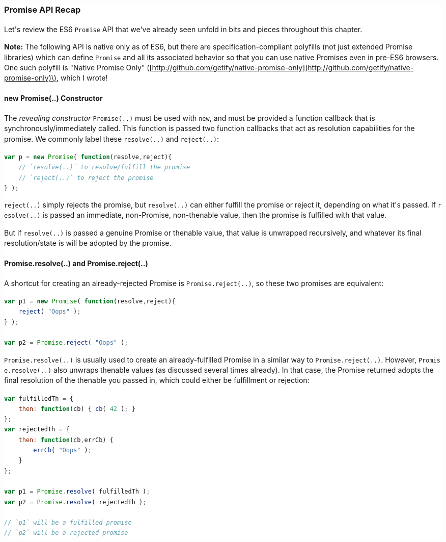 ### Promise API Recap

Let's review the ES6 `Promise` API that we've already seen unfold in bits and pieces throughout this chapter.

**Note:** The following API is native only as of ES6, but there are specification-compliant polyfills \(not just extended Promise libraries\) which can define `Promise` and all its associated behavior so that you can use native Promises even in pre-ES6 browsers. One such polyfill is "Native Promise Only" \([http://github.com/getify/native-promise-only](http://github.com/getify/native-promise-only)\), which I wrote!

#### new Promise\(..\) Constructor

The _revealing constructor_ `Promise(..)` must be used with `new`, and must be provided a function callback that is synchronously/immediately called. This function is passed two function callbacks that act as resolution capabilities for the promise. We commonly label these `resolve(..)` and `reject(..)`:

```javascript
var p = new Promise( function(resolve,reject){
    // `resolve(..)` to resolve/fulfill the promise
    // `reject(..)` to reject the promise
} );
```

`reject(..)` simply rejects the promise, but `resolve(..)` can either fulfill the promise or reject it, depending on what it's passed. If `resolve(..)` is passed an immediate, non-Promise, non-thenable value, then the promise is fulfilled with that value.

But if `resolve(..)` is passed a genuine Promise or thenable value, that value is unwrapped recursively, and whatever its final resolution/state is will be adopted by the promise.

#### Promise.resolve\(..\) and Promise.reject\(..\)

A shortcut for creating an already-rejected Promise is `Promise.reject(..)`, so these two promises are equivalent:

```javascript
var p1 = new Promise( function(resolve,reject){
    reject( "Oops" );
} );

var p2 = Promise.reject( "Oops" );
```

`Promise.resolve(..)` is usually used to create an already-fulfilled Promise in a similar way to `Promise.reject(..)`. However, `Promise.resolve(..)` also unwraps thenable values \(as discussed several times already\). In that case, the Promise returned adopts the final resolution of the thenable you passed in, which could either be fulfillment or rejection:

```javascript
var fulfilledTh = {
    then: function(cb) { cb( 42 ); }
};
var rejectedTh = {
    then: function(cb,errCb) {
        errCb( "Oops" );
    }
};

var p1 = Promise.resolve( fulfilledTh );
var p2 = Promise.resolve( rejectedTh );

// `p1` will be a fulfilled promise
// `p2` will be a rejected promise
```
